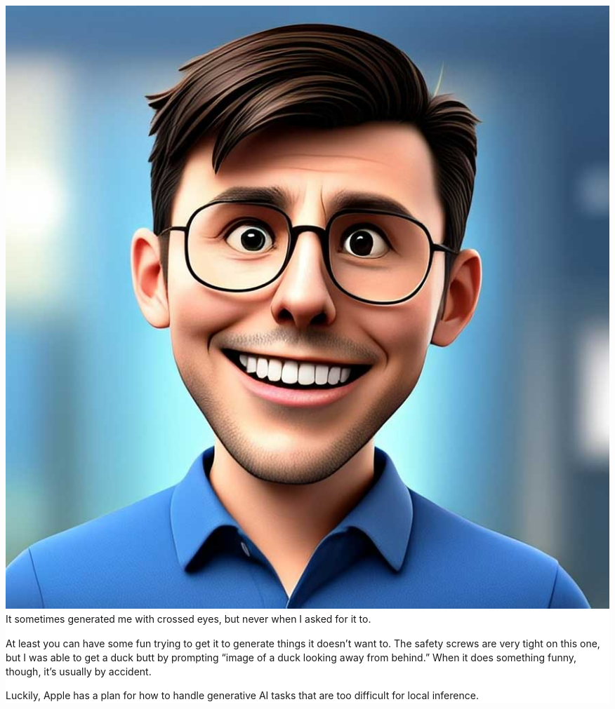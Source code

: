 <img src="/images/2024/playground-crazy.jpg">
It sometimes generated me with crossed eyes, but never when I asked for it to.</div>

At least you can have some fun trying to get it to generate things it doesn’t want to. The safety screws are very tight on this one, but I was able to get a duck butt by prompting “image of a duck looking away from behind.” When it does something funny, though, it’s usually by accident.

Luckily, Apple has a plan for how to handle generative AI tasks that are too difficult for local inference.

